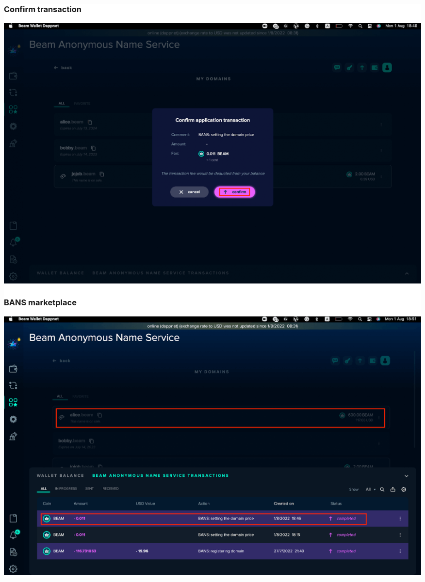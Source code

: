 ### Confirm transaction&#x20;

![](<.gitbook/assets/Screen Shot 2022-08-10 at 4.20.51 PM.png>)

### BANS marketplace

![](<.gitbook/assets/Screen Shot 2022-08-10 at 4.21.04 PM.png>)

